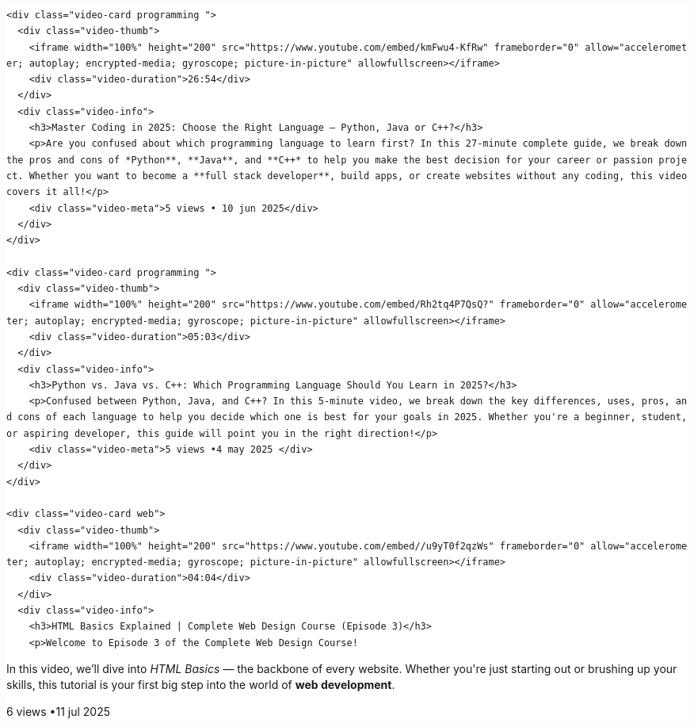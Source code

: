     <div class="video-card programming ">
      <div class="video-thumb">
        <iframe width="100%" height="200" src="https://www.youtube.com/embed/kmFwu4-KfRw" frameborder="0" allow="accelerometer; autoplay; encrypted-media; gyroscope; picture-in-picture" allowfullscreen></iframe>
        <div class="video-duration">26:54</div>
      </div>
      <div class="video-info">
        <h3>Master Coding in 2025: Choose the Right Language – Python, Java or C++?</h3>
        <p>Are you confused about which programming language to learn first? In this 27-minute complete guide, we break down the pros and cons of *Python**, **Java**, and **C++* to help you make the best decision for your career or passion project. Whether you want to become a **full stack developer**, build apps, or create websites without any coding, this video covers it all!</p>
        <div class="video-meta">5 views • 10 jun 2025</div>
      </div>
    </div>

    <div class="video-card programming ">
      <div class="video-thumb">
        <iframe width="100%" height="200" src="https://www.youtube.com/embed/Rh2tq4P7QsQ?" frameborder="0" allow="accelerometer; autoplay; encrypted-media; gyroscope; picture-in-picture" allowfullscreen></iframe>
        <div class="video-duration">05:03</div>
      </div>
      <div class="video-info">
        <h3>Python vs. Java vs. C++: Which Programming Language Should You Learn in 2025?</h3>
        <p>Confused between Python, Java, and C++? In this 5-minute video, we break down the key differences, uses, pros, and cons of each language to help you decide which one is best for your goals in 2025. Whether you're a beginner, student, or aspiring developer, this guide will point you in the right direction!</p>
        <div class="video-meta">5 views •4 may 2025 </div>
      </div>
    </div>

    <div class="video-card web">
      <div class="video-thumb">
        <iframe width="100%" height="200" src="https://www.youtube.com/embed//u9yT0f2qzWs" frameborder="0" allow="accelerometer; autoplay; encrypted-media; gyroscope; picture-in-picture" allowfullscreen></iframe>
        <div class="video-duration">04:04</div>
      </div>
      <div class="video-info">
        <h3>HTML Basics Explained | Complete Web Design Course (Episode 3)</h3>
        <p>Welcome to Episode 3 of the Complete Web Design Course!
In this video, we’ll dive into *HTML Basics* — the backbone of every website. Whether you're just starting out or brushing up your skills, this tutorial is your first big step into the world of **web development**.
</p>
        <div class="video-meta"> 6 views •11 jul 2025 </div>
      </div>
    </div>
    <!-- Add more cards below with your own YouTube video IDs and details -->
  </div>
